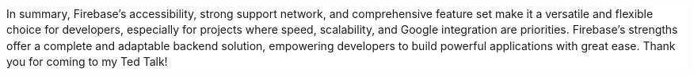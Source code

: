 In summary, Firebase’s accessibility, strong support network, and comprehensive feature set make it a versatile and flexible choice for developers, especially for projects where speed, scalability, and Google integration are priorities. Firebase’s strengths offer a complete and adaptable backend solution, empowering developers to build powerful applications with great ease.
Thank you for coming to my Ted Talk! 







